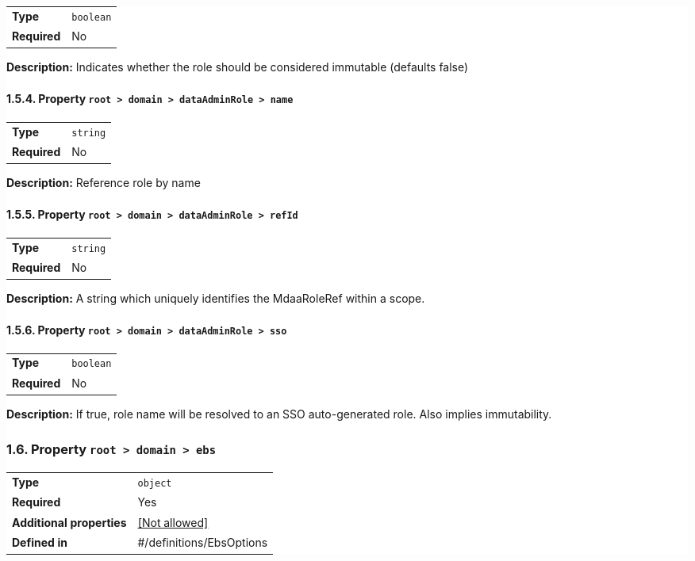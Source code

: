 |              |           |
| ------------ | --------- |
| **Type**     | `boolean` |
| **Required** | No        |

**Description:** Indicates whether the role should be considered immutable (defaults false)

#### <a name="domain_dataAdminRole_name"></a>1.5.4. Property `root > domain > dataAdminRole > name`

|              |          |
| ------------ | -------- |
| **Type**     | `string` |
| **Required** | No       |

**Description:** Reference role by name

#### <a name="domain_dataAdminRole_refId"></a>1.5.5. Property `root > domain > dataAdminRole > refId`

|              |          |
| ------------ | -------- |
| **Type**     | `string` |
| **Required** | No       |

**Description:** A string which uniquely identifies the MdaaRoleRef within a scope.

#### <a name="domain_dataAdminRole_sso"></a>1.5.6. Property `root > domain > dataAdminRole > sso`

|              |           |
| ------------ | --------- |
| **Type**     | `boolean` |
| **Required** | No        |

**Description:** If true, role name will be resolved to an SSO auto-generated role. Also implies immutability.

### <a name="domain_ebs"></a>1.6. Property `root > domain > ebs`

|                           |                                                         |
| ------------------------- | ------------------------------------------------------- |
| **Type**                  | `object`                                                |
| **Required**              | Yes                                                     |
| **Additional properties** | [[Not allowed]](# "Additional Properties not allowed.") |
| **Defined in**            | #/definitions/EbsOptions                                |
